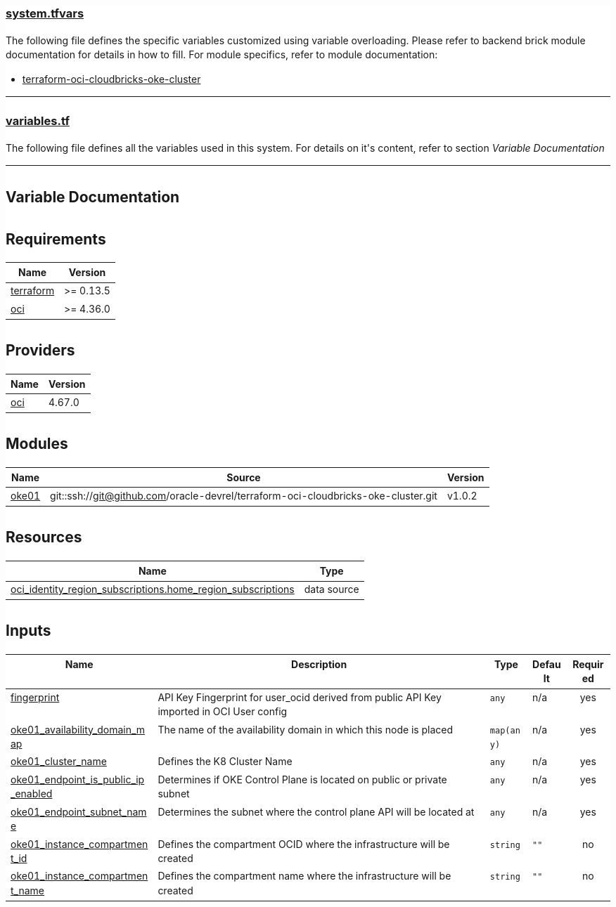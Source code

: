 
### [system.tfvars](./system.tfvars)
The following file defines the specific variables customized using variable overloading. Please refer to backend brick module documentation for details in how to fill.
For module specifics, refer to module documentation: 
  - [terraform-oci-cloudbricks-oke-cluster](https://github.com/oracle-devrel/terraform-oci-cloudbricks-oke-cluster/blob/main/README.md)

---

### [variables.tf](./variables.tf)
The following file defines all the variables used in this system. For details on it's content, refer to section *Variable Documentation*

---

## Variable Documentation
## Requirements

| Name | Version |
|------|---------|
| <a name="requirement_terraform"></a> [terraform](#requirement\_terraform) | >= 0.13.5 |
| <a name="requirement_oci"></a> [oci](#requirement\_oci) | >= 4.36.0 |

## Providers

| Name | Version |
|------|---------|
| <a name="provider_oci"></a> [oci](#provider\_oci) | 4.67.0 |

## Modules

| Name | Source | Version |
|------|--------|---------|
| <a name="module_oke01"></a> [oke01](#module\_oke01) | git::ssh://git@github.com/oracle-devrel/terraform-oci-cloudbricks-oke-cluster.git | v1.0.2 |

## Resources

| Name | Type |
|------|------|
| [oci_identity_region_subscriptions.home_region_subscriptions](https://registry.terraform.io/providers/hashicorp/oci/latest/docs/data-sources/identity_region_subscriptions) | data source |

## Inputs

| Name | Description | Type | Default | Required |
|------|-------------|------|---------|:--------:|
| <a name="input_fingerprint"></a> [fingerprint](#input\_fingerprint) | API Key Fingerprint for user\_ocid derived from public API Key imported in OCI User config | `any` | n/a | yes |
| <a name="input_oke01_availability_domain_map"></a> [oke01\_availability\_domain\_map](#input\_oke01\_availability\_domain\_map) | The name of the availability domain in which this node is placed | `map(any)` | n/a | yes |
| <a name="input_oke01_cluster_name"></a> [oke01\_cluster\_name](#input\_oke01\_cluster\_name) | Defines the K8 Cluster Name | `any` | n/a | yes |
| <a name="input_oke01_endpoint_is_public_ip_enabled"></a> [oke01\_endpoint\_is\_public\_ip\_enabled](#input\_oke01\_endpoint\_is\_public\_ip\_enabled) | Determines if OKE Control Plane is located on public or private subnet | `any` | n/a | yes |
| <a name="input_oke01_endpoint_subnet_name"></a> [oke01\_endpoint\_subnet\_name](#input\_oke01\_endpoint\_subnet\_name) | Determines the subnet where the control plane API will be located at | `any` | n/a | yes |
| <a name="input_oke01_instance_compartment_id"></a> [oke01\_instance\_compartment\_id](#input\_oke01\_instance\_compartment\_id) | Defines the compartment OCID where the infrastructure will be created | `string` | `""` | no |
| <a name="input_oke01_instance_compartment_name"></a> [oke01\_instance\_compartment\_name](#input\_oke01\_instance\_compartment\_name) | Defines the compartment name where the infrastructure will be created | `string` | `""` | no |